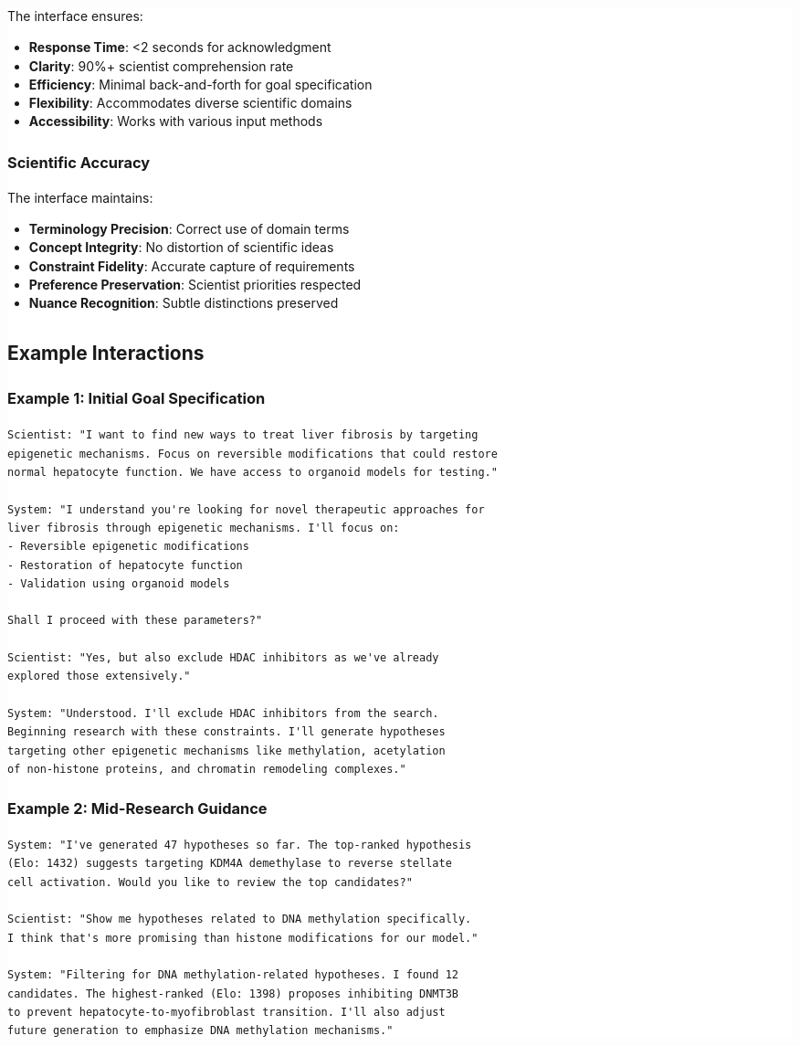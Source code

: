 The interface ensures:

- **Response Time**: <2 seconds for acknowledgment
- **Clarity**: 90%+ scientist comprehension rate
- **Efficiency**: Minimal back-and-forth for goal specification
- **Flexibility**: Accommodates diverse scientific domains
- **Accessibility**: Works with various input methods

### Scientific Accuracy

The interface maintains:

- **Terminology Precision**: Correct use of domain terms
- **Concept Integrity**: No distortion of scientific ideas
- **Constraint Fidelity**: Accurate capture of requirements
- **Preference Preservation**: Scientist priorities respected
- **Nuance Recognition**: Subtle distinctions preserved

## Example Interactions

### Example 1: Initial Goal Specification
```
Scientist: "I want to find new ways to treat liver fibrosis by targeting 
epigenetic mechanisms. Focus on reversible modifications that could restore 
normal hepatocyte function. We have access to organoid models for testing."

System: "I understand you're looking for novel therapeutic approaches for 
liver fibrosis through epigenetic mechanisms. I'll focus on:
- Reversible epigenetic modifications
- Restoration of hepatocyte function
- Validation using organoid models

Shall I proceed with these parameters?"

Scientist: "Yes, but also exclude HDAC inhibitors as we've already 
explored those extensively."

System: "Understood. I'll exclude HDAC inhibitors from the search. 
Beginning research with these constraints. I'll generate hypotheses 
targeting other epigenetic mechanisms like methylation, acetylation 
of non-histone proteins, and chromatin remodeling complexes."
```

### Example 2: Mid-Research Guidance
```
System: "I've generated 47 hypotheses so far. The top-ranked hypothesis 
(Elo: 1432) suggests targeting KDM4A demethylase to reverse stellate 
cell activation. Would you like to review the top candidates?"

Scientist: "Show me hypotheses related to DNA methylation specifically. 
I think that's more promising than histone modifications for our model."

System: "Filtering for DNA methylation-related hypotheses. I found 12 
candidates. The highest-ranked (Elo: 1398) proposes inhibiting DNMT3B 
to prevent hepatocyte-to-myofibroblast transition. I'll also adjust 
future generation to emphasize DNA methylation mechanisms."
```
